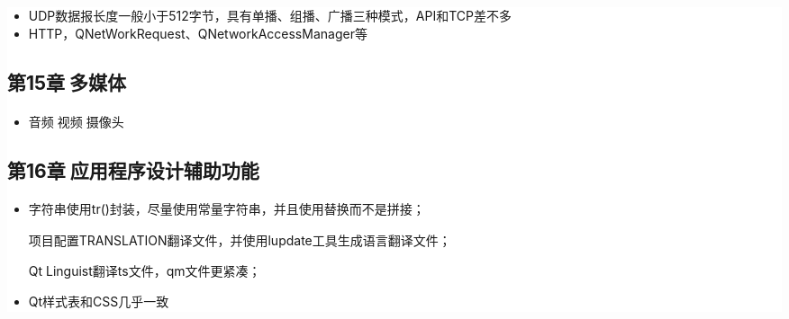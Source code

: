 



- UDP数据报长度一般小于512字节，具有单播、组播、广播三种模式，API和TCP差不多
- HTTP，QNetWorkRequest、QNetworkAccessManager等

## 第15章 多媒体

- 音频 视频 摄像头

## 第16章 应用程序设计辅助功能

- 字符串使用tr()封装，尽量使用常量字符串，并且使用替换而不是拼接；

  项目配置TRANSLATION翻译文件，并使用lupdate工具生成语言翻译文件；

  Qt Linguist翻译ts文件，qm文件更紧凑；

- Qt样式表和CSS几乎一致















